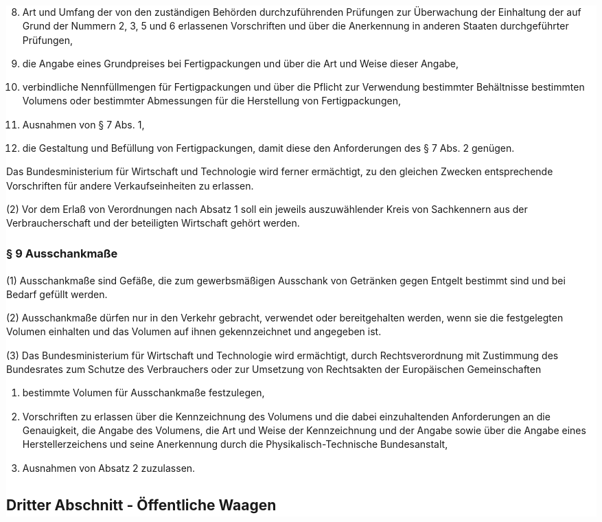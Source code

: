 
8.  Art und Umfang der von den zuständigen Behörden durchzuführenden
    Prüfungen zur Überwachung der Einhaltung der auf Grund der Nummern 2,
    3, 5 und 6 erlassenen Vorschriften und über die Anerkennung in anderen
    Staaten durchgeführter Prüfungen,


9.  die Angabe eines Grundpreises bei Fertigpackungen und über die Art und
    Weise dieser Angabe,


10. verbindliche Nennfüllmengen für Fertigpackungen und über die Pflicht
    zur Verwendung bestimmter Behältnisse bestimmten Volumens oder
    bestimmter Abmessungen für die Herstellung von Fertigpackungen,


11. Ausnahmen von § 7 Abs. 1,


12. die Gestaltung und Befüllung von Fertigpackungen, damit diese den
    Anforderungen des § 7 Abs. 2 genügen.



Das Bundesministerium für Wirtschaft und Technologie wird ferner
ermächtigt, zu den gleichen Zwecken entsprechende Vorschriften für
andere Verkaufseinheiten zu erlassen.

(2) Vor dem Erlaß von Verordnungen nach Absatz 1 soll ein jeweils
auszuwählender Kreis von Sachkennern aus der Verbraucherschaft und der
beteiligten Wirtschaft gehört werden.

### § 9 Ausschankmaße

(1) Ausschankmaße sind Gefäße, die zum gewerbsmäßigen Ausschank von
Getränken gegen Entgelt bestimmt sind und bei Bedarf gefüllt werden.

(2) Ausschankmaße dürfen nur in den Verkehr gebracht, verwendet oder
bereitgehalten werden, wenn sie die festgelegten Volumen einhalten und
das Volumen auf ihnen gekennzeichnet und angegeben ist.

(3) Das Bundesministerium für Wirtschaft und Technologie wird
ermächtigt, durch Rechtsverordnung mit Zustimmung des Bundesrates zum
Schutze des Verbrauchers oder zur Umsetzung von Rechtsakten der
Europäischen Gemeinschaften

1.  bestimmte Volumen für Ausschankmaße festzulegen,


2.  Vorschriften zu erlassen über die Kennzeichnung des Volumens und die
    dabei einzuhaltenden Anforderungen an die Genauigkeit, die Angabe des
    Volumens, die Art und Weise der Kennzeichnung und der Angabe sowie
    über die Angabe eines Herstellerzeichens und seine Anerkennung durch
    die Physikalisch-Technische Bundesanstalt,


3.  Ausnahmen von Absatz 2 zuzulassen.

## Dritter Abschnitt - Öffentliche Waagen
